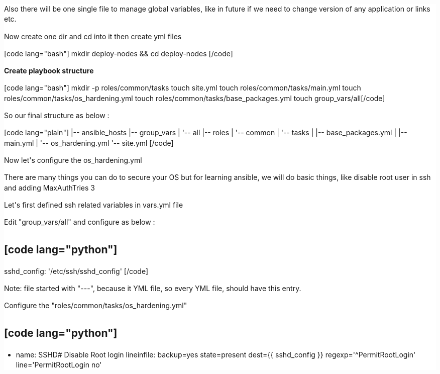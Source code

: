 Also there will be one single file to manage global variables, like in future if we need to change version of any application or links etc.

Now create one dir and cd into it then create yml files

[code lang="bash"]
mkdir deploy-nodes &amp;&amp; cd deploy-nodes
[/code]

<strong>Create playbook structure</strong>

[code lang="bash"]
mkdir -p roles/common/tasks
touch site.yml
touch roles/common/tasks/main.yml
touch roles/common/tasks/os_hardening.yml
touch roles/common/tasks/base_packages.yml
touch group_vars/all[/code]

So our final structure as below :

[code lang="plain"]
|-- ansible_hosts
|-- group_vars
|  '-- all
|-- roles
| '-- common
|  '-- tasks
|    |-- base_packages.yml
|    |-- main.yml
|    '-- os_hardening.yml
'-- site.yml
[/code]

Now let's configure the os_hardening.yml

There are many things you can do to secure your OS but for learning ansible, we will do basic things, like disable root user in ssh and adding MaxAuthTries 3

Let's first defined ssh related variables in vars.yml file

Edit "group_vars/all" and configure as below :

[code lang="python"]
---
sshd_config: '/etc/ssh/sshd_config'
[/code]

Note: file started with "---", because it YML file, so every YML file, should have this entry.

Configure the "roles/common/tasks/os_hardening.yml"

[code lang="python"]
---
  - name: SSHD# Disable Root login
    lineinfile:
        backup=yes
        state=present
        dest={{ sshd_config }}
        regexp='^PermitRootLogin'
        line='PermitRootLogin no'
